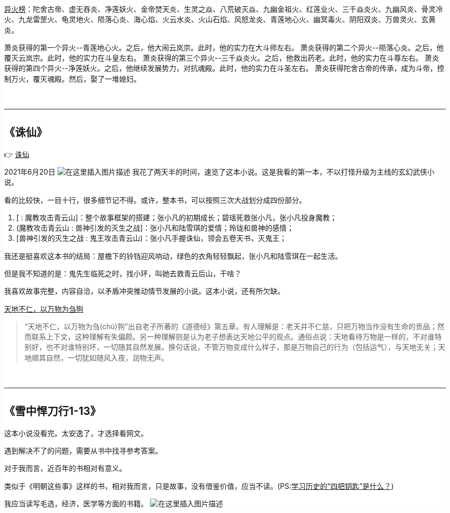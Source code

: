 [异火榜](https://baike.baidu.com/item/%E5%BC%82%E7%81%AB%E6%A6%9C/10903807)：陀舍古帝、虚无吞炎、净莲妖火、金帝焚天炎、生灵之焱、八荒破灭焱、九幽金祖火、红莲业火、三千焱炎火、九幽风炎、骨灵冷火、九龙雷罡火、龟灵地火、陨落心炎、海心焰、火云水炎、火山石焰、风怒龙炎、青莲地心火、幽冥毒火、阴阳双炎、万兽灵火、玄黄炎。

萧炎获得的第一个异火--青莲地心火。之后，他大闹云岚宗。此时，他的实力在大斗师左右。
萧炎获得的第二个异火--陨落心炎。之后，他覆灭云岚宗。此时，他的实力在斗皇左右。
萧炎获得的第三个异火--三千焱炎火。之后，他救出药老。此时，他的实力在斗尊左右。
萧炎获得的第四个异火--净莲妖火。之后，他继续发展势力，对抗魂殿。此时，他的实力在斗圣左右。
萧炎获得陀舍古帝的传承，成为斗帝，控制万火，覆灭魂殿。然后，娶了一堆媳妇。

<br>

---
## 《诛仙》
:point_right: [诛仙](https://zh.wikipedia.org/wiki/%E8%AF%9B%E4%BB%99)

2021年6月20日
![在这里插入图片描述](/images/2021年小说视频清单/20210620143658216.jpeg)
我花了两天半的时间，速览了这本小说。这是我看的第一本，不以打怪升级为主线的玄幻武侠小说。

看的比较快，一目十行，很多细节记不得。或许，整本书，可以按照三次大战划分成四份部分。

1. [ : 魔教攻击青云山]：整个故事框架的搭建；张小凡的初期成长；碧瑶死救张小凡，张小凡投身魔教；
2. (魔教攻击青云山 : 兽神引发的灭生之战]：张小凡和陆雪琪的爱情；玲珑和兽神的感情；
3. [兽神引发的灭生之战 : 鬼王攻击青云山)：张小凡手握诛仙，领会五卷天书，灭鬼王；

我还是挺喜欢这本书的结局：屋檐下的铃铛迎风响动，绿色的衣角轻轻飘起，张小凡和陆雪琪在一起生活。

但是我不知道的是：鬼先生临死之时，找小环，叫她去救青云后山，干啥？

我喜欢故事完整，内容自洽，以矛盾冲突推动情节发展的小说。这本小说，还有所欠缺。

[天地不仁，以万物为刍狗](https://baike.baidu.com/item/%E5%A4%A9%E5%9C%B0%E4%B8%8D%E4%BB%81%EF%BC%8C%E4%BB%A5%E4%B8%87%E7%89%A9%E4%B8%BA%E5%88%8D%E7%8B%97)

> “天地不仁，以万物为刍(chú)狗”出自老子所著的《道德经》第五章。有人理解是：老天并不仁慈，只把万物当作没有生命的贡品；然而联系上下文，这种理解有失偏颇。另一种理解则是认为老子想表达天地公平的观点。通俗点说：天地看待万物是一样的，不对谁特别好，也不对谁特别坏，一切随其自然发展。换句话说，不管万物变成什么样子，那是万物自己的行为（包括运气），与天地无关；天地顺其自然，一切犹如随风入夜，润物无声。

<br>

---

## 《雪中悍刀行1-13》

这本小说没看完。太安逸了，才选择看网文。

遇到解决不了的问题，需要从书中找寻参考答案。

对于我而言，近百年的书相对有意义。

类似于《明朝这些事》这样的书，相对我而言，只是故事，没有借鉴价值，应当不读。(PS:[学习历史的“四把钥匙”是什么？](https://www.bilibili.com/video/BV1oV411s7Ue))

我应当读写毛选，经济，医学等方面的书籍。
![在这里插入图片描述](/images/2021年小说视频清单/20210718185331571.jpeg)
